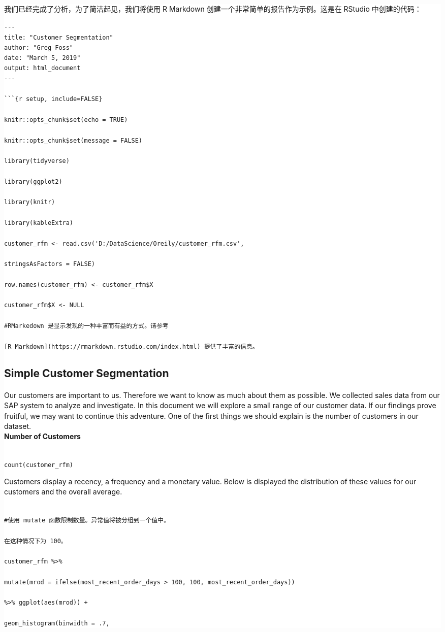 我们已经完成了分析，为了简洁起见，我们将使用 R Markdown 创建一个非常简单的报告作为示例。这是在 RStudio 中创建的代码：

```
---
title: "Customer Segmentation"
author: "Greg Foss"
date: "March 5, 2019"
output: html_document
---

```{r setup, include=FALSE}

knitr::opts_chunk$set(echo = TRUE)

knitr::opts_chunk$set(message = FALSE)

library(tidyverse)

library(ggplot2)

library(knitr)

library(kableExtra)

customer_rfm <- read.csv('D:/DataScience/Oreily/customer_rfm.csv',

stringsAsFactors = FALSE)

row.names(customer_rfm) <- customer_rfm$X

customer_rfm$X <- NULL

#RMarkedown 是显示发现的一种丰富而有益的方式。请参考

[R Markdown](https://rmarkdown.rstudio.com/index.html) 提供了丰富的信息。

```
## Simple Customer Segmentation

Our customers are important to us. Therefore we want to know as much about them as
possible. We collected sales data from our SAP system to analyze and investigate. 
In this document we will explore a small range of our customer data. If our findings 
prove fruitful, we may want to continue this adventure. One of the first things we 
should explain is the number of customers in our dataset.
<br><b>Number of Customers</b>
```{r range_of_order_dates, echo=FALSE}

count(customer_rfm)

```
Customers display a recency, a frequency and a monetary value. Below is displayed 
the distribution of these values for our customers and the overall average.
```{r median_recency, echo=FALSE, fig.height = 7, fig.width = 14}

#使用 mutate 函数限制数量。异常值将被分组到一个值中。

在这种情况下为 100。

customer_rfm %>%

mutate(mrod = ifelse(most_recent_order_days > 100, 100, most_recent_order_days))

%>% ggplot(aes(mrod)) +

geom_histogram(binwidth = .7,
```